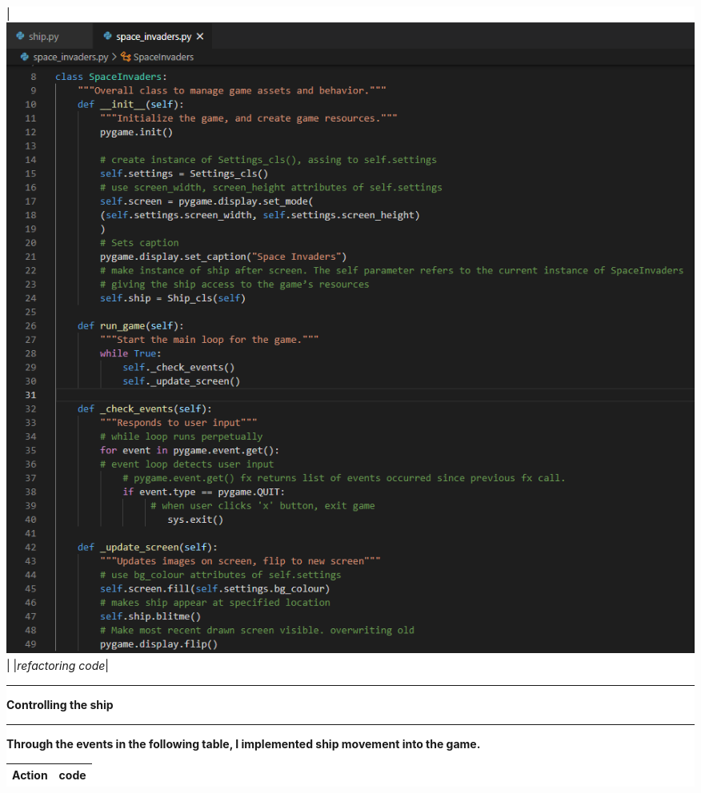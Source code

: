 |![Refactored SpaceInvader class](/assets/images/personal-python-pygame/SI_refactor.png)|
|<em>refactoring code</em>|

***

<strong>Controlling the ship<strong>

***
Through the events in the following table, I implemented ship movement into the game.

| Action     | code |
| ----------- | ----------- |